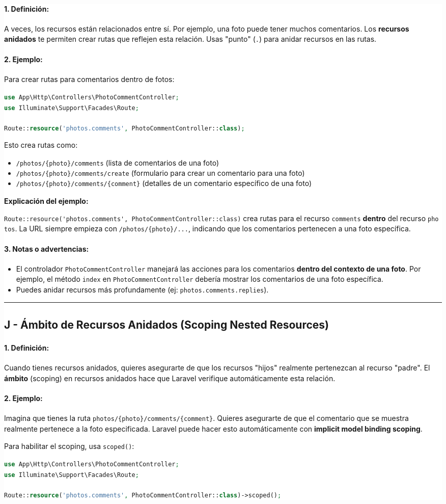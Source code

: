 #### 1. **Definición:**

A veces, los recursos están relacionados entre sí. Por ejemplo, una foto puede tener muchos comentarios. Los **recursos anidados** te permiten crear rutas que reflejen esta relación. Usas "punto" (`.`) para anidar recursos en las rutas.

#### 2. **Ejemplo:**

Para crear rutas para comentarios dentro de fotos:

```php
use App\Http\Controllers\PhotoCommentController;
use Illuminate\Support\Facades\Route;

Route::resource('photos.comments', PhotoCommentController::class);
```

Esto crea rutas como:

- `/photos/{photo}/comments` (lista de comentarios de una foto)
- `/photos/{photo}/comments/create` (formulario para crear un comentario para una foto)
- `/photos/{photo}/comments/{comment}` (detalles de un comentario específico de una foto)

**Explicación del ejemplo:**

`Route::resource('photos.comments', PhotoCommentController::class)` crea rutas para el recurso `comments` **dentro** del recurso `photos`. La URL siempre empieza con `/photos/{photo}/...`, indicando que los comentarios pertenecen a una foto específica.

#### 3. **Notas o advertencias:**

- El controlador `PhotoCommentController` manejará las acciones para los comentarios **dentro del contexto de una foto**. Por ejemplo, el método `index` en `PhotoCommentController` debería mostrar los comentarios de una foto específica.
- Puedes anidar recursos más profundamente (ej: `photos.comments.replies`).

---

## J - Ámbito de Recursos Anidados (Scoping Nested Resources)

#### 1. **Definición:**

Cuando tienes recursos anidados, quieres asegurarte de que los recursos "hijos" realmente pertenezcan al recurso "padre". El **ámbito** (scoping) en recursos anidados hace que Laravel verifique automáticamente esta relación.

#### 2. **Ejemplo:**

Imagina que tienes la ruta `photos/{photo}/comments/{comment}`. Quieres asegurarte de que el comentario que se muestra realmente pertenece a la foto especificada. Laravel puede hacer esto automáticamente con **implicit model binding scoping**.

Para habilitar el scoping, usa `scoped()`:

```php
use App\Http\Controllers\PhotoCommentController;
use Illuminate\Support\Facades\Route;

Route::resource('photos.comments', PhotoCommentController::class)->scoped();
```
